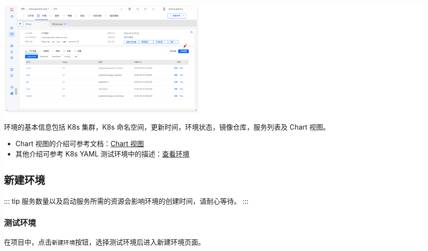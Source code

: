 <img src="../../../../_images/show_helm_test_env_resource_view.png" width="400">

环境的基本信息包括 K8s 集群，K8s 命名空间，更新时间，环境状态，镜像仓库，服务列表及  Chart 视图。

- Chart 视图的介绍可参考文档：[Chart 视图](#chart-视图)
- 其他介绍可参考 K8s YAML 测试环境中的描述：[查看环境](/Zadig%20v3.4/project/env/k8s/#查看环境)

## 新建环境

::: tip
服务数量以及启动服务所需的资源会影响环境的创建时间，请耐心等待。
:::

### 测试环境
在项目中，点击`新建环境`按钮，选择测试环境后进入新建环境页面。
